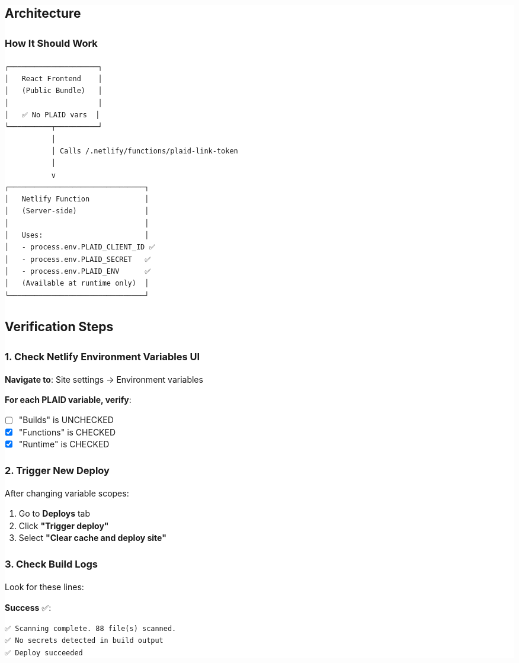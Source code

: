 ## Architecture

### How It Should Work

```
┌─────────────────────┐
│   React Frontend    │
│   (Public Bundle)   │
│                     │
│   ✅ No PLAID vars  │
└──────────┬──────────┘
           │
           │ Calls /.netlify/functions/plaid-link-token
           │
           v
┌────────────────────────────────┐
│   Netlify Function             │
│   (Server-side)                │
│                                │
│   Uses:                        │
│   - process.env.PLAID_CLIENT_ID ✅
│   - process.env.PLAID_SECRET   ✅
│   - process.env.PLAID_ENV      ✅
│   (Available at runtime only)  │
└────────────────────────────────┘
```

## Verification Steps

### 1. Check Netlify Environment Variables UI

**Navigate to**:
Site settings → Environment variables

**For each PLAID variable, verify**:
- [ ] "Builds" is UNCHECKED
- [x] "Functions" is CHECKED
- [x] "Runtime" is CHECKED

### 2. Trigger New Deploy

After changing variable scopes:

1. Go to **Deploys** tab
2. Click **"Trigger deploy"**
3. Select **"Clear cache and deploy site"**

### 3. Check Build Logs

Look for these lines:

**Success** ✅:
```
✅ Scanning complete. 88 file(s) scanned.
✅ No secrets detected in build output
✅ Deploy succeeded
```
